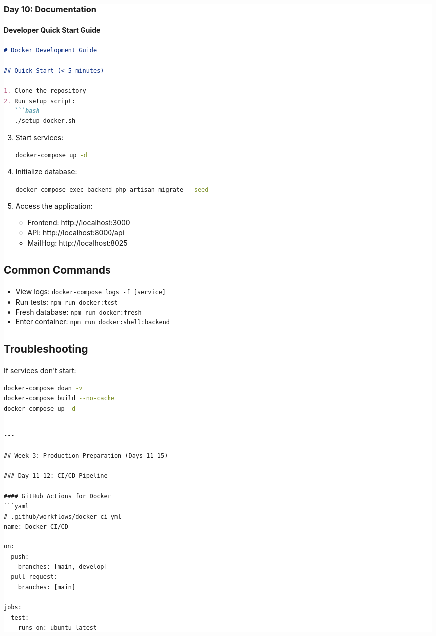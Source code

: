 ### Day 10: Documentation

#### Developer Quick Start Guide
```markdown
# Docker Development Guide

## Quick Start (< 5 minutes)

1. Clone the repository
2. Run setup script:
   ```bash
   ./setup-docker.sh
   ```

3. Start services:
   ```bash
   docker-compose up -d
   ```

4. Initialize database:
   ```bash
   docker-compose exec backend php artisan migrate --seed
   ```

5. Access the application:
   - Frontend: http://localhost:3000
   - API: http://localhost:8000/api
   - MailHog: http://localhost:8025

## Common Commands

- View logs: `docker-compose logs -f [service]`
- Run tests: `npm run docker:test`
- Fresh database: `npm run docker:fresh`
- Enter container: `npm run docker:shell:backend`

## Troubleshooting

If services don't start:
```bash
docker-compose down -v
docker-compose build --no-cache
docker-compose up -d
```
```

---

## Week 3: Production Preparation (Days 11-15)

### Day 11-12: CI/CD Pipeline

#### GitHub Actions for Docker
```yaml
# .github/workflows/docker-ci.yml
name: Docker CI/CD

on:
  push:
    branches: [main, develop]
  pull_request:
    branches: [main]

jobs:
  test:
    runs-on: ubuntu-latest
```